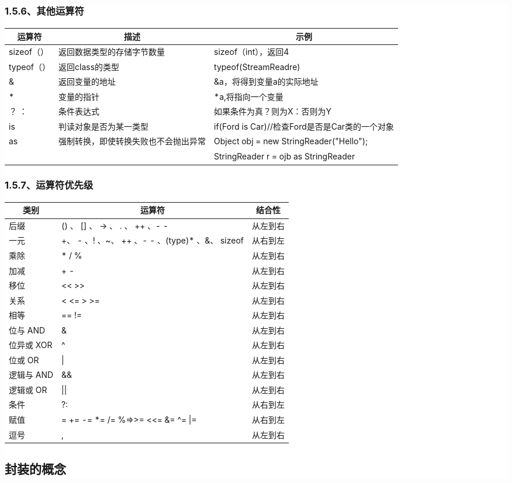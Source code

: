 ### 1.5.6、其他运算符

| 运算符     | 描述                                 | 示例                                           |
| ---------- | ------------------------------------ | ---------------------------------------------- |
| sizeof（） | 返回数据类型的存储字节数量           | sizeof（int），返回4                           |
| typeof（） | 返回class的类型                      | typeof(StreamReadre)                           |
| &          | 返回变量的地址                       | &a，将得到变量a的实际地址                      |
| *          | 变量的指针                           | *a,将指向一个变量                              |
| ？ ：      | 条件表达式                           | 如果条件为真？则为X：否则为Y                   |
| is         | 判读对象是否为某一类型               | if(Ford is Car)//检查Ford是否是Car类的一个对象 |
| as         | 强制转换，即使转换失败也不会抛出异常 | Object obj = new StringReader("Hello");        |
|            |                                      | StringReader  r = ojb  as  StringReader        |

### 1.5.7、运算符优先级

| 类别       | 运算符                                          | 结合性   |
| ---------- | ----------------------------------------------- | -------- |
| 后缀       | () 、 [] 、 -> 、 .  、 ++  、- -               | 从左到右 |
| 一元       | +、 - 、! 、~、 ++ 、- - 、(type)* 、&、 sizeof | 从右到左 |
| 乘除       | * / %                                           | 从左到右 |
| 加减       | + -                                             | 从左到右 |
| 移位       | << >>                                           | 从左到右 |
| 关系       | < <= > >=                                       | 从左到右 |
| 相等       | == !=                                           | 从左到右 |
| 位与 AND   | &                                               | 从左到右 |
| 位异或 XOR | ^                                               | 从左到右 |
| 位或 OR    | \|                                              | 从左到右 |
| 逻辑与 AND | &&                                              | 从左到右 |
| 逻辑或 OR  | \|\|                                            | 从左到右 |
| 条件       | ?:                                              | 从右到左 |
| 赋值       | = += -= *= /= %=>>= <<= &= ^= \|=               | 从右到左 |
| 逗号       | ,                                               | 从左到右 |

## 封装的概念
